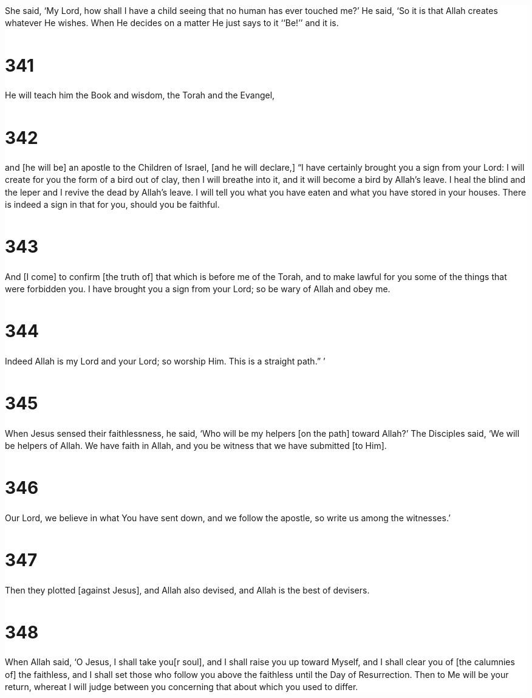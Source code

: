 She said, ‘My Lord, how shall I have a child seeing that no human has ever touched me?’ He said, ‘So it is that Allah creates whatever He wishes. When He decides on a matter He just says to it ‘‘Be!’’ and it is.

# 341

He will teach him the Book and wisdom, the Torah and the Evangel,

# 342

and [he will be] an apostle to the Children of Israel, [and he will declare,] “I have certainly brought you a sign from your Lord: I will create for you the form of a bird out of clay, then I will breathe into it, and it will become a bird by Allah’s leave. I heal the blind and the leper and I revive the dead by Allah’s leave. I will tell you what you have eaten and what you have stored in your houses. There is indeed a sign in that for you, should you be faithful.

# 343

And [I come] to confirm [the truth of] that which is before me of the Torah, and to make lawful for you some of the things that were forbidden you. I have brought you a sign from your Lord; so be wary of Allah and obey me.

# 344

Indeed Allah is my Lord and your Lord; so worship Him. This is a straight path.” ’

# 345

When Jesus sensed their faithlessness, he said, ‘Who will be my helpers [on the path] toward Allah?’ The Disciples said, ‘We will be helpers of Allah. We have faith in Allah, and you be witness that we have submitted [to Him].

# 346

Our Lord, we believe in what You have sent down, and we follow the apostle, so write us among the witnesses.’

# 347

Then they plotted [against Jesus], and Allah also devised, and Allah is the best of devisers.

# 348

When Allah said, ‘O Jesus, I shall take you[r soul], and I shall raise you up toward Myself, and I shall clear you of [the calumnies of] the faithless, and I shall set those who follow you above the faithless until the Day of Resurrection. Then to Me will be your return, whereat I will judge between you concerning that about which you used to differ.
